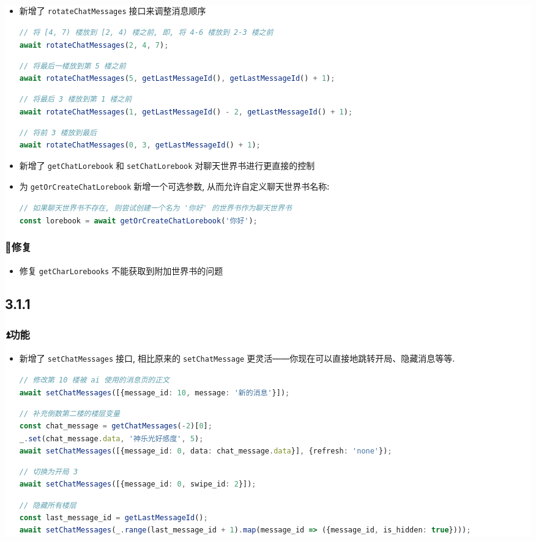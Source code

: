 - 新增了 `rotateChatMessages` 接口来调整消息顺序

  ```typescript
  // 将 [4, 7) 楼放到 [2, 4) 楼之前, 即, 将 4-6 楼放到 2-3 楼之前
  await rotateChatMessages(2, 4, 7);
  ```

  ```typescript
  // 将最后一楼放到第 5 楼之前
  await rotateChatMessages(5, getLastMessageId(), getLastMessageId() + 1);
  ```

  ```typescript
  // 将最后 3 楼放到第 1 楼之前
  await rotateChatMessages(1, getLastMessageId() - 2, getLastMessageId() + 1);
  ```

  ```typescript
  // 将前 3 楼放到最后
  await rotateChatMessages(0, 3, getLastMessageId() + 1);
  ```

- 新增了 `getChatLorebook` 和 `setChatLorebook` 对聊天世界书进行更直接的控制
- 为 `getOrCreateChatLorebook` 新增一个可选参数, 从而允许自定义聊天世界书名称:

  ```typescript
  // 如果聊天世界书不存在, 则尝试创建一个名为 '你好' 的世界书作为聊天世界书
  const lorebook = await getOrCreateChatLorebook('你好');
  ```

### 🐛修复

- 修复 `getCharLorebooks` 不能获取到附加世界书的问题

## 3.1.1

### ⏫功能

- 新增了 `setChatMessages` 接口, 相比原来的 `setChatMessage` 更灵活——你现在可以直接地跳转开局、隐藏消息等等.

  ```typescript
  // 修改第 10 楼被 ai 使用的消息页的正文
  await setChatMessages([{message_id: 10, message: '新的消息'}]);
  ```

  ```typescript
  // 补充倒数第二楼的楼层变量
  const chat_message = getChatMessages(-2)[0];
  _.set(chat_message.data, '神乐光好感度', 5);
  await setChatMessages([{message_id: 0, data: chat_message.data}], {refresh: 'none'});
  ```

  ```typescript
  // 切换为开局 3
  await setChatMessages([{message_id: 0, swipe_id: 2}]);
  ```

  ```typescript
  // 隐藏所有楼层
  const last_message_id = getLastMessageId();
  await setChatMessages(_.range(last_message_id + 1).map(message_id => ({message_id, is_hidden: true})));
  ```
